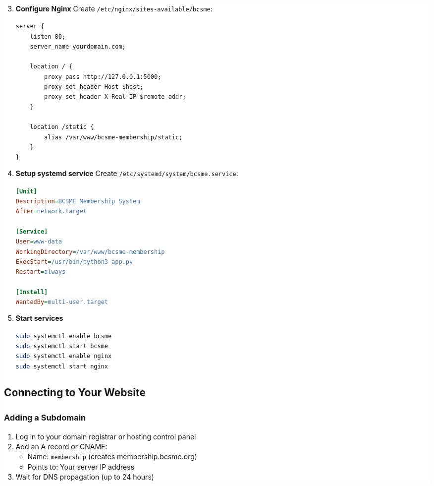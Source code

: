 3. **Configure Nginx**
   Create `/etc/nginx/sites-available/bcsme`:
   ```nginx
   server {
       listen 80;
       server_name yourdomain.com;

       location / {
           proxy_pass http://127.0.0.1:5000;
           proxy_set_header Host $host;
           proxy_set_header X-Real-IP $remote_addr;
       }

       location /static {
           alias /var/www/bcsme-membership/static;
       }
   }
   ```

4. **Setup systemd service**
   Create `/etc/systemd/system/bcsme.service`:
   ```ini
   [Unit]
   Description=BCSME Membership System
   After=network.target

   [Service]
   User=www-data
   WorkingDirectory=/var/www/bcsme-membership
   ExecStart=/usr/bin/python3 app.py
   Restart=always

   [Install]
   WantedBy=multi-user.target
   ```

5. **Start services**
   ```bash
   sudo systemctl enable bcsme
   sudo systemctl start bcsme
   sudo systemctl enable nginx
   sudo systemctl start nginx
   ```

## Connecting to Your Website

### Adding a Subdomain
1. Log in to your domain registrar or hosting control panel
2. Add an A record or CNAME:
   - Name: `membership` (creates membership.bcsme.org)
   - Points to: Your server IP address
3. Wait for DNS propagation (up to 24 hours)
